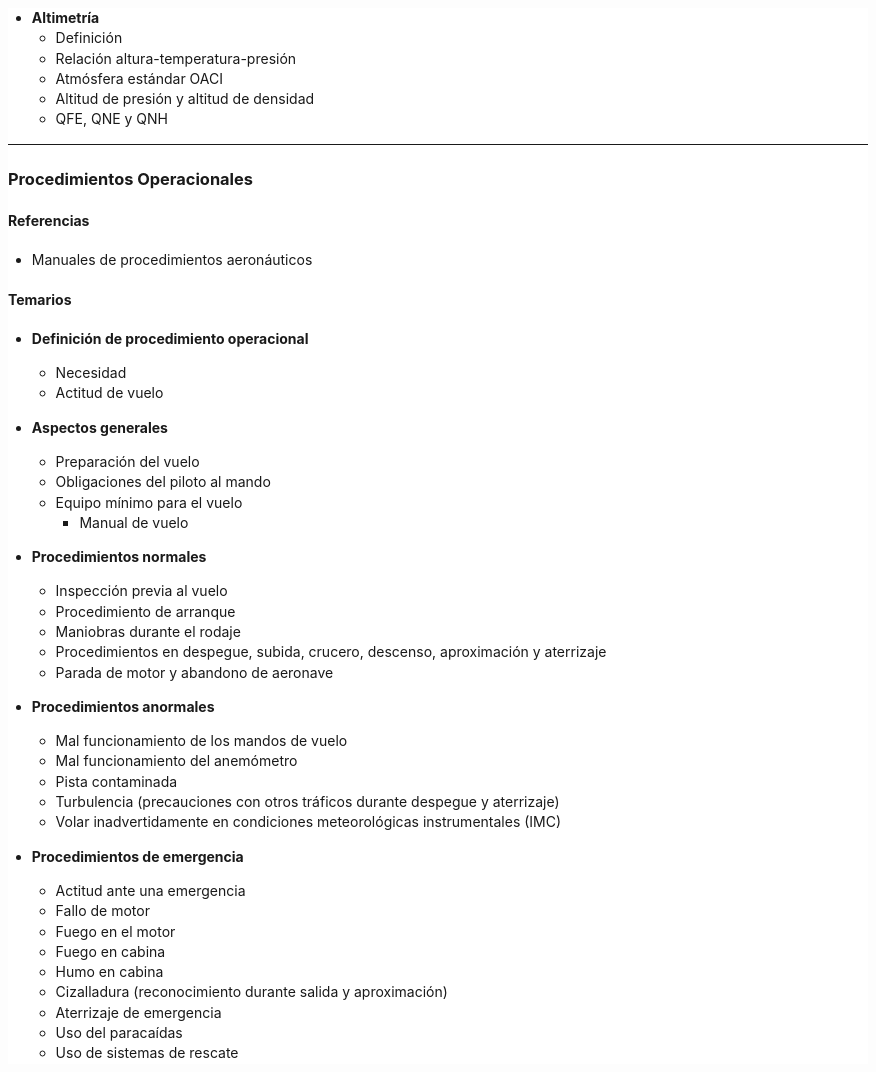 - **Altimetría**
  - Definición
  - Relación altura-temperatura-presión
  - Atmósfera estándar OACI
  - Altitud de presión y altitud de densidad
  - QFE, QNE y QNH

---

### Procedimientos Operacionales

#### Referencias

- Manuales de procedimientos aeronáuticos

#### Temarios

- **Definición de procedimiento operacional**

  - Necesidad
  - Actitud de vuelo

- **Aspectos generales**

  - Preparación del vuelo
  - Obligaciones del piloto al mando
  - Equipo mínimo para el vuelo
    - Manual de vuelo

- **Procedimientos normales**

  - Inspección previa al vuelo
  - Procedimiento de arranque
  - Maniobras durante el rodaje
  - Procedimientos en despegue, subida, crucero, descenso, aproximación y aterrizaje
  - Parada de motor y abandono de aeronave

- **Procedimientos anormales**

  - Mal funcionamiento de los mandos de vuelo
  - Mal funcionamiento del anemómetro
  - Pista contaminada
  - Turbulencia (precauciones con otros tráficos durante despegue y aterrizaje)
  - Volar inadvertidamente en condiciones meteorológicas instrumentales (IMC)

- **Procedimientos de emergencia**

  - Actitud ante una emergencia
  - Fallo de motor
  - Fuego en el motor
  - Fuego en cabina
  - Humo en cabina
  - Cizalladura (reconocimiento durante salida y aproximación)
  - Aterrizaje de emergencia
  - Uso del paracaídas
  - Uso de sistemas de rescate

